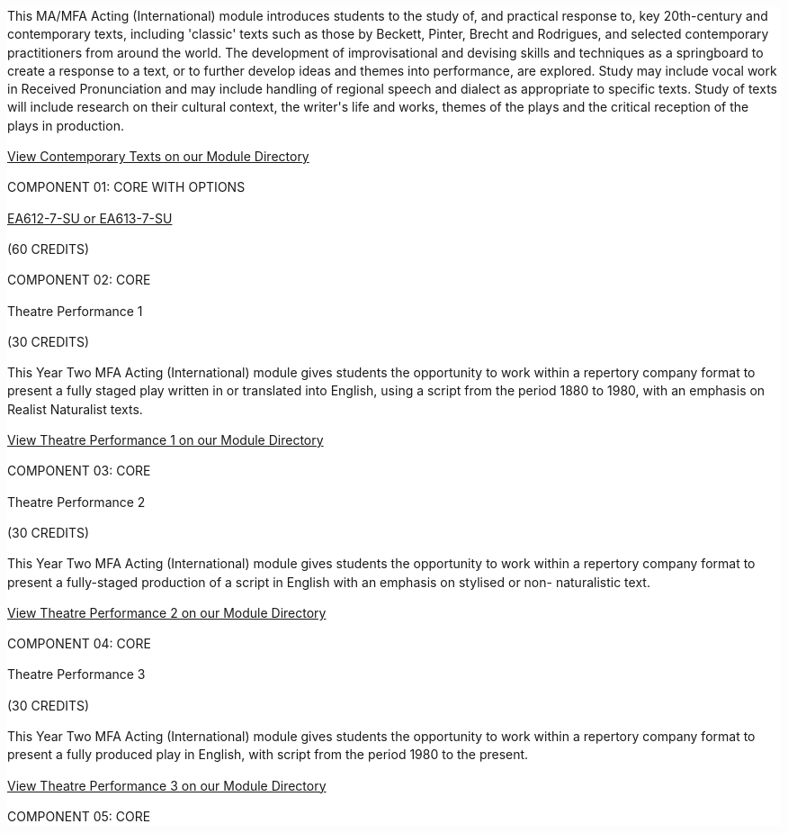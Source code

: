 This MA/MFA Acting (International) module introduces students to the study of, and practical response to, key 20th-century and contemporary texts, including 'classic' texts such as those by Beckett, Pinter, Brecht and Rodrigues, and selected contemporary practitioners from around the world. The development of improvisational and devising skills and techniques as a springboard to create a response to a text, or to further develop ideas and themes into performance, are explored. Study may include vocal work in Received Pronunciation and may include handling of regional speech and dialect as appropriate to specific texts. Study of texts will include research on their cultural context, the writer's life and works, themes of the plays and the critical reception of the plays in production.

[View Contemporary Texts on our Module Directory](https://www1.essex.ac.uk/modules/Default.aspx?coursecode=EA604&year=25)

COMPONENT 01: CORE WITH OPTIONS

[EA612-7-SU or EA613-7-SU](https://www.essex.ac.uk/component/?componentID=56ed4303-ce71-4a40-a918-7cc51d52f39c&headerImg=/-/media/header-images/east-15/mfaactint_new.png&lastYear=1&title=MFA%20Acting%20%28International%29)

(60 CREDITS)

COMPONENT 02: CORE

Theatre Performance 1

(30 CREDITS)

This Year Two MFA Acting (International) module gives students the opportunity to work within a repertory company format to present a fully staged play written in or translated into English, using a script from the period 1880 to 1980, with an emphasis on Realist Naturalist texts.

[View Theatre Performance 1 on our Module Directory](https://www1.essex.ac.uk/modules/Default.aspx?coursecode=EA607&year=25)

COMPONENT 03: CORE

Theatre Performance 2

(30 CREDITS)

This Year Two MFA Acting (International) module gives students the opportunity to work within a repertory company format to present a fully-staged production of a script in English with an emphasis on stylised or non- naturalistic text.

[View Theatre Performance 2 on our Module Directory](https://www1.essex.ac.uk/modules/Default.aspx?coursecode=EA608&year=25)

COMPONENT 04: CORE

Theatre Performance 3

(30 CREDITS)

This Year Two MFA Acting (International) module gives students the opportunity to work within a repertory company format to present a fully produced play in English, with script from the period 1980 to the present.

[View Theatre Performance 3 on our Module Directory](https://www1.essex.ac.uk/modules/Default.aspx?coursecode=EA609&year=25)

COMPONENT 05: CORE
